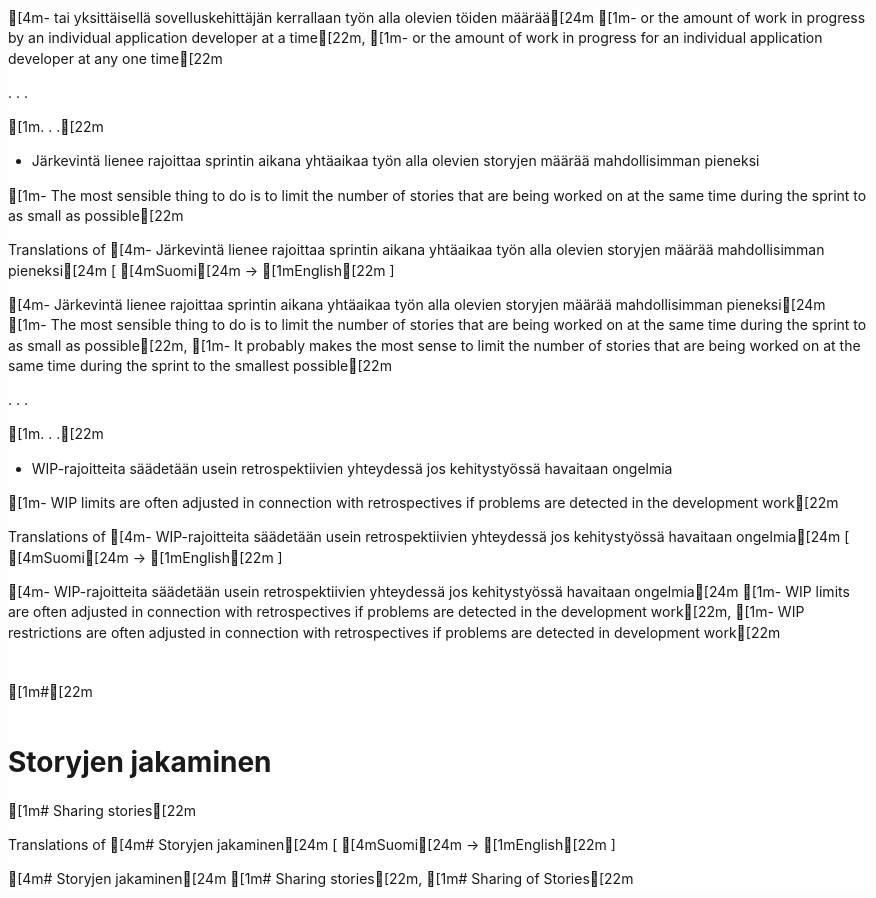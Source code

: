 [4m- tai yksittäisellä sovelluskehittäjän kerrallaan työn alla olevien töiden määrää[24m
    [1m- or the amount of work in progress by an individual application developer at a time[22m, [1m- or the amount of work in progress for an individual application developer at any one time[22m

. . .

[1m. . .[22m

- Järkevintä lienee rajoittaa sprintin aikana yhtäaikaa työn alla olevien storyjen määrää mahdollisimman pieneksi

[1m- The most sensible thing to do is to limit the number of stories that are being worked on at the same time during the sprint to as small as possible[22m

Translations of [4m- Järkevintä lienee rajoittaa sprintin aikana yhtäaikaa työn alla olevien storyjen määrää mahdollisimman pieneksi[24m
[ [4mSuomi[24m -> [1mEnglish[22m ]

[4m- Järkevintä lienee rajoittaa sprintin aikana yhtäaikaa työn alla olevien storyjen määrää mahdollisimman pieneksi[24m
    [1m- The most sensible thing to do is to limit the number of stories that are being worked on at the same time during the sprint to as small as possible[22m, [1m- It probably makes the most sense to limit the number of stories that are being worked on at the same time during the sprint to the smallest possible[22m

. . .

[1m. . .[22m

- WIP-rajoitteita säädetään usein retrospektiivien yhteydessä jos kehitystyössä havaitaan ongelmia

[1m- WIP limits are often adjusted in connection with retrospectives if problems are detected in the development work[22m

Translations of [4m- WIP-rajoitteita säädetään usein retrospektiivien yhteydessä jos kehitystyössä havaitaan ongelmia[24m
[ [4mSuomi[24m -> [1mEnglish[22m ]

[4m- WIP-rajoitteita säädetään usein retrospektiivien yhteydessä jos kehitystyössä havaitaan ongelmia[24m
    [1m- WIP limits are often adjusted in connection with retrospectives if problems are detected in the development work[22m, [1m- WIP restrictions are often adjusted in connection with retrospectives if problems are detected in development work[22m

#

[1m#[22m

# Storyjen jakaminen

[1m# Sharing stories[22m

Translations of [4m# Storyjen jakaminen[24m
[ [4mSuomi[24m -> [1mEnglish[22m ]

[4m# Storyjen jakaminen[24m
    [1m# Sharing stories[22m, [1m# Sharing of Stories[22m
